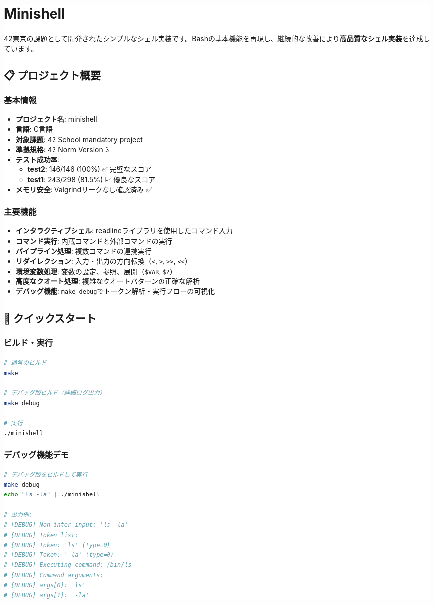 # Minishell

42東京の課題として開発されたシンプルなシェル実装です。Bashの基本機能を再現し、継続的な改善により**高品質なシェル実装**を達成しています。

## 📋 プロジェクト概要

### 基本情報
- **プロジェクト名**: minishell
- **言語**: C言語
- **対象課題**: 42 School mandatory project
- **準拠規格**: 42 Norm Version 3
- **テスト成功率**:
  - **test2**: 146/146 (100%) ✅ 完璧なスコア
  - **test1**: 243/298 (81.5%) 📈 優良なスコア
- **メモリ安全**: Valgrindリークなし確認済み ✅

### 主要機能
- **インタラクティブシェル**: readlineライブラリを使用したコマンド入力
- **コマンド実行**: 内蔵コマンドと外部コマンドの実行
- **パイプライン処理**: 複数コマンドの連携実行
- **リダイレクション**: 入力・出力の方向転換（`<`, `>`, `>>`, `<<`）
- **環境変数処理**: 変数の設定、参照、展開（`$VAR`, `$?`）
- **高度なクオート処理**: 複雑なクオートパターンの正確な解析
- **デバッグ機能**: `make debug`でトークン解析・実行フローの可視化

## 🚀 クイックスタート

### ビルド・実行
```bash
# 通常のビルド
make

# デバッグ版ビルド（詳細ログ出力）
make debug

# 実行
./minishell
```

### デバッグ機能デモ
```bash
# デバッグ版をビルドして実行
make debug
echo "ls -la" | ./minishell

# 出力例:
# [DEBUG] Non-inter input: 'ls -la'
# [DEBUG] Token list:
# [DEBUG] Token: 'ls' (type=0)
# [DEBUG] Token: '-la' (type=0)
# [DEBUG] Executing command: /bin/ls
# [DEBUG] Command arguments:
# [DEBUG] args[0]: 'ls'
# [DEBUG] args[1]: '-la'
```
